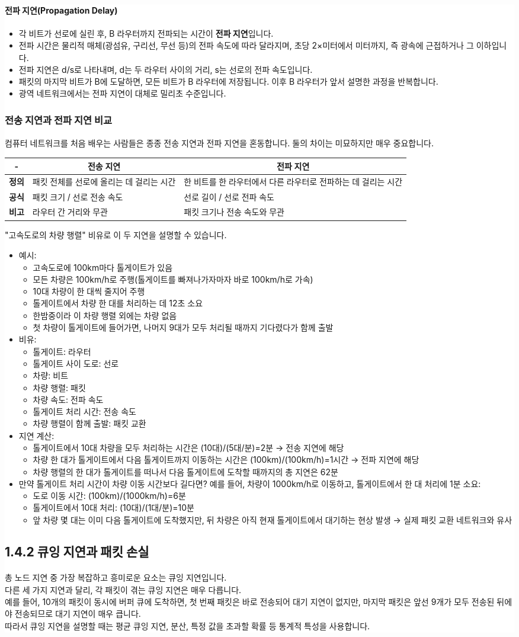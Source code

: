 #### 전파 지연(Propagation Delay)

- 각 비트가 선로에 실린 후, B 라우터까지 전파되는 시간이 **전파 지연**입니다.
- 전파 시간은 물리적 매체(광섬유, 구리선, 무선 등)의 전파 속도에 따라 달라지며, 초당 2×미터에서 미터까지, 즉 광속에 근접하거나 그 이하입니다.
- 전파 지연은 d/s로 나타내며, d는 두 라우터 사이의 거리, s는 선로의 전파 속도입니다.
- 패킷의 마지막 비트가 B에 도달하면, 모든 비트가 B 라우터에 저장됩니다. 이후 B 라우터가 앞서 설명한 과정을 반복합니다.
- 광역 네트워크에서는 전파 지연이 대체로 밀리초 수준입니다.

### 전송 지연과 전파 지연 비교

컴퓨터 네트워크를 처음 배우는 사람들은 종종 전송 지연과 전파 지연을 혼동합니다. 둘의 차이는 미묘하지만 매우 중요합니다.

| - | 전송 지연 | 전파 지연 |
| --- | --- | --- |
| **정의** | 패킷 전체를 선로에 올리는 데 걸리는 시간 | 한 비트를 한 라우터에서 다른 라우터로 전파하는 데 걸리는 시간 |
| **공식** | 패킷 크기 / 선로 전송 속도 | 선로 길이 / 선로 전파 속도 |
| **비고** | 라우터 간 거리와 무관 | 패킷 크기나 전송 속도와 무관 |

"고속도로의 차량 행렬" 비유로 이 두 지연을 설명할 수 있습니다.

- 예시:
    - 고속도로에 100km마다 톨게이트가 있음
    - 모든 차량은 100km/h로 주행(톨게이트를 빠져나가자마자 바로 100km/h로 가속)
    - 10대 차량이 한 대씩 줄지어 주행
    - 톨게이트에서 차량 한 대를 처리하는 데 12초 소요
    - 한밤중이라 이 차량 행렬 외에는 차량 없음
    - 첫 차량이 톨게이트에 들어가면, 나머지 9대가 모두 처리될 때까지 기다렸다가 함께 출발
- 비유:
    - 톨게이트: 라우터
    - 톨게이트 사이 도로: 선로
    - 차량: 비트
    - 차량 행렬: 패킷
    - 차량 속도: 전파 속도
    - 톨게이트 처리 시간: 전송 속도
    - 차량 행렬이 함께 출발: 패킷 교환
- 지연 계산:
    - 톨게이트에서 10대 차량을 모두 처리하는 시간은 (10대)/(5대/분)=2분 → 전송 지연에 해당
    - 차량 한 대가 톨게이트에서 다음 톨게이트까지 이동하는 시간은 (100km)/(100km/h)=1시간 → 전파 지연에 해당
    - 차량 행렬의 한 대가 톨게이트를 떠나서 다음 톨게이트에 도착할 때까지의 총 지연은 62분
- 만약 톨게이트 처리 시간이 차량 이동 시간보다 길다면? 예를 들어, 차량이 1000km/h로 이동하고, 톨게이트에서 한 대 처리에 1분 소요:
    - 도로 이동 시간: (100km)/(1000km/h)=6분
    - 톨게이트에서 10대 처리: (10대)/(1대/분)=10분
    - 앞 차량 몇 대는 이미 다음 톨게이트에 도착했지만, 뒤 차량은 아직 현재 톨게이트에서 대기하는 현상 발생 → 실제 패킷 교환 네트워크와 유사

## 1.4.2 큐잉 지연과 패킷 손실

총 노드 지연 중 가장 복잡하고 흥미로운 요소는 큐잉 지연입니다. <br>
다른 세 가지 지연과 달리, 각 패킷이 겪는 큐잉 지연은 매우 다릅니다. <br>
예를 들어, 10개의 패킷이 동시에 버퍼 큐에 도착하면, 첫 번째 패킷은 바로 전송되어 대기 지연이 없지만, 마지막 패킷은 앞선 9개가 모두 전송된 뒤에야 전송되므로 대기 지연이 매우 큽니다. <br>
따라서 큐잉 지연을 설명할 때는 평균 큐잉 지연, 분산, 특정 값을 초과할 확률 등 통계적 특성을 사용합니다.
